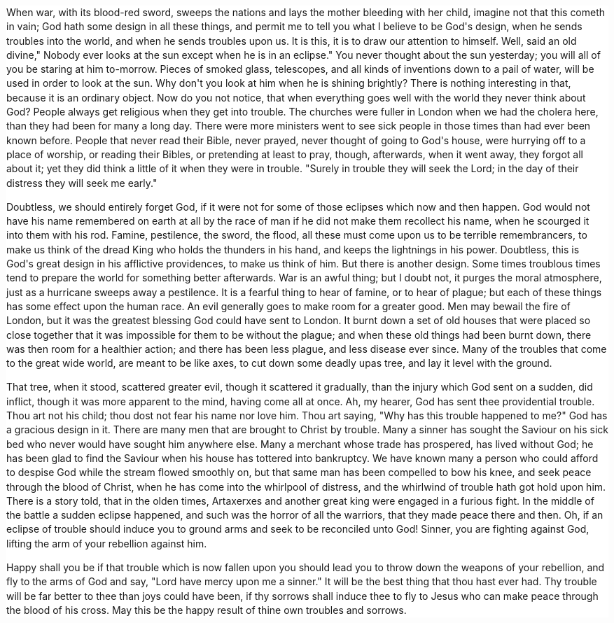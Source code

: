 When war, with its blood-red sword, sweeps the nations and lays the mother bleeding with her child, imagine not that this cometh in vain; God hath some design in all these things, and permit me to tell you what I believe to be God's design, when he sends troubles into the world, and when he sends troubles upon us. It is this, it is to draw our attention to himself. Well, said an old divine," Nobody ever looks at the sun except when he is in an eclipse." You never thought about the sun yesterday; you will all of you be staring at him to-morrow. Pieces of smoked glass, telescopes, and all kinds of inventions down to a pail of water, will be used in order to look at the sun. Why don't you look at him when he is shining brightly? There is nothing interesting in that, because it is an ordinary object. Now do you not notice, that when everything goes well with the world they never think about God? People always get religious when they get into trouble. The churches were fuller in London when we had the cholera here, than they had been for many a long day. There were more ministers went to see sick people in those times than had ever been known before. People that never read their Bible, never prayed, never thought of going to God's house, were hurrying off to a place of worship, or reading their Bibles, or pretending at least to pray, though, afterwards, when it went away, they forgot all about it; yet they did think a little of it when they were in trouble. "Surely in trouble they will seek the Lord; in the day of their distress they will seek me early." 

Doubtless, we should entirely forget God, if it were not for some of those eclipses which now and then happen. God would not have his name remembered on earth at all by the race of man if he did not make them recollect his name, when he scourged it into them with his rod. Famine, pestilence, the sword, the flood, all these must come upon us to be terrible remembrancers, to make us think of the dread King who holds the thunders in his hand, and keeps the lightnings in his power. Doubtless, this is God's great design in his afflictive providences, to make us think of him. But there is another design. Some times troublous times tend to prepare the world for something better afterwards. War is an awful thing; but I doubt not, it purges the moral atmosphere, just as a hurricane sweeps away a pestilence. It is a fearful thing to hear of famine, or to hear of plague; but each of these things has some effect upon the human race. An evil generally goes to make room for a greater good. Men may bewail the fire of London, but it was the greatest blessing God could have sent to London. It burnt down a set of old houses that were placed so close together that it was impossible for them to be without the plague; and when these old things had been burnt down, there was then room for a healthier action; and there has been less plague, and less disease ever since. Many of the troubles that come to the great wide world, are meant to be like axes, to cut down some deadly upas tree, and lay it level with the ground. 

That tree, when it stood, scattered greater evil, though it scattered it gradually, than the injury which God sent on a sudden, did inflict, though it was more apparent to the mind, having come all at once. Ah, my hearer, God has sent thee providential trouble. Thou art not his child; thou dost not fear his name nor love him. Thou art saying, "Why has this trouble happened to me?" God has a gracious design in it. There are many men that are brought to Christ by trouble. Many a sinner has sought the Saviour on his sick bed who never would have sought him anywhere else. Many a merchant whose trade has prospered, has lived without God; he has been glad to find the Saviour when his house has tottered into bankruptcy. We have known many a person who could afford to despise God while the stream flowed smoothly on, but that same man has been compelled to bow his knee, and seek peace through the blood of Christ, when he has come into the whirlpool of distress, and the whirlwind of trouble hath got hold upon him. There is a story told, that in the olden times, Artaxerxes and another great king were engaged in a furious fight. In the middle of the battle a sudden eclipse happened, and such was the horror of all the warriors, that they made peace there and then. Oh, if an eclipse of trouble should induce you to ground arms and seek to be reconciled unto God! Sinner, you are fighting against God, lifting the arm of your rebellion against him. 

Happy shall you be if that trouble which is now fallen upon you should lead you to throw down the weapons of your rebellion, and fly to the arms of God and say, "Lord have mercy upon me a sinner." It will be the best thing that thou hast ever had. Thy trouble will be far better to thee than joys could have been, if thy sorrows shall induce thee to fly to Jesus who can make peace through the blood of his cross. May this be the happy result of thine own troubles and sorrows.
